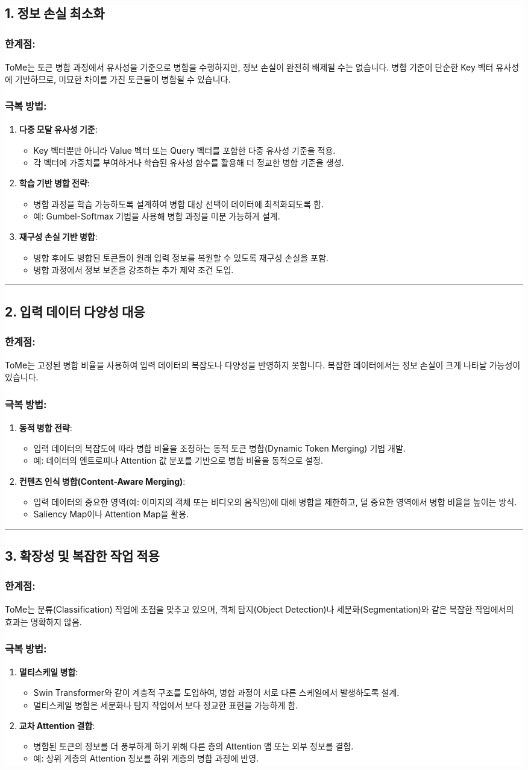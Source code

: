 ## **1. 정보 손실 최소화**
### **한계점**:
ToMe는 토큰 병합 과정에서 유사성을 기준으로 병합을 수행하지만, 정보 손실이 완전히 배제될 수는 없습니다. 병합 기준이 단순한 Key 벡터 유사성에 기반하므로, 미묘한 차이를 가진 토큰들이 병합될 수 있습니다.

### **극복 방법**:
1. **다중 모달 유사성 기준**:
   - Key 벡터뿐만 아니라 Value 벡터 또는 Query 벡터를 포함한 다중 유사성 기준을 적용.
   - 각 벡터에 가중치를 부여하거나 학습된 유사성 함수를 활용해 더 정교한 병합 기준을 생성.

2. **학습 기반 병합 전략**:
   - 병합 과정을 학습 가능하도록 설계하여 병합 대상 선택이 데이터에 최적화되도록 함.
   - 예: Gumbel-Softmax 기법을 사용해 병합 과정을 미분 가능하게 설계.

3. **재구성 손실 기반 병합**:
   - 병합 후에도 병합된 토큰들이 원래 입력 정보를 복원할 수 있도록 재구성 손실을 포함.
   - 병합 과정에서 정보 보존을 강조하는 추가 제약 조건 도입.

---

## **2. 입력 데이터 다양성 대응**
### **한계점**:
ToMe는 고정된 병합 비율을 사용하여 입력 데이터의 복잡도나 다양성을 반영하지 못합니다. 복잡한 데이터에서는 정보 손실이 크게 나타날 가능성이 있습니다.

### **극복 방법**:
1. **동적 병합 전략**:
   - 입력 데이터의 복잡도에 따라 병합 비율을 조정하는 동적 토큰 병합(Dynamic Token Merging) 기법 개발.
   - 예: 데이터의 엔트로피나 Attention 값 분포를 기반으로 병합 비율을 동적으로 설정.

2. **컨텐츠 인식 병합(Content-Aware Merging)**:
   - 입력 데이터의 중요한 영역(예: 이미지의 객체 또는 비디오의 움직임)에 대해 병합을 제한하고, 덜 중요한 영역에서 병합 비율을 높이는 방식.
   - Saliency Map이나 Attention Map을 활용.

---

## **3. 확장성 및 복잡한 작업 적용**
### **한계점**:
ToMe는 분류(Classification) 작업에 초점을 맞추고 있으며, 객체 탐지(Object Detection)나 세분화(Segmentation)와 같은 복잡한 작업에서의 효과는 명확하지 않음.

### **극복 방법**:
1. **멀티스케일 병합**:
   - Swin Transformer와 같이 계층적 구조를 도입하여, 병합 과정이 서로 다른 스케일에서 발생하도록 설계.
   - 멀티스케일 병합은 세분화나 탐지 작업에서 보다 정교한 표현을 가능하게 함.

2. **교차 Attention 결합**:
   - 병합된 토큰의 정보를 더 풍부하게 하기 위해 다른 층의 Attention 맵 또는 외부 정보를 결합.
   - 예: 상위 계층의 Attention 정보를 하위 계층의 병합 과정에 반영.

